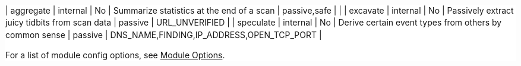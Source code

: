 | aggregate            | internal | No              | Summarize statistics at the end of a scan                              | passive,safe                                                                  |                                                      |
| excavate             | internal | No              | Passively extract juicy tidbits from scan data                         | passive                                                                       | URL_UNVERIFIED                                       |
| speculate            | internal | No              | Derive certain event types from others by common sense                 | passive                                                                       | DNS_NAME,FINDING,IP_ADDRESS,OPEN_TCP_PORT            |


For a list of module config options, see [Module Options](../configuration/module_options/).
